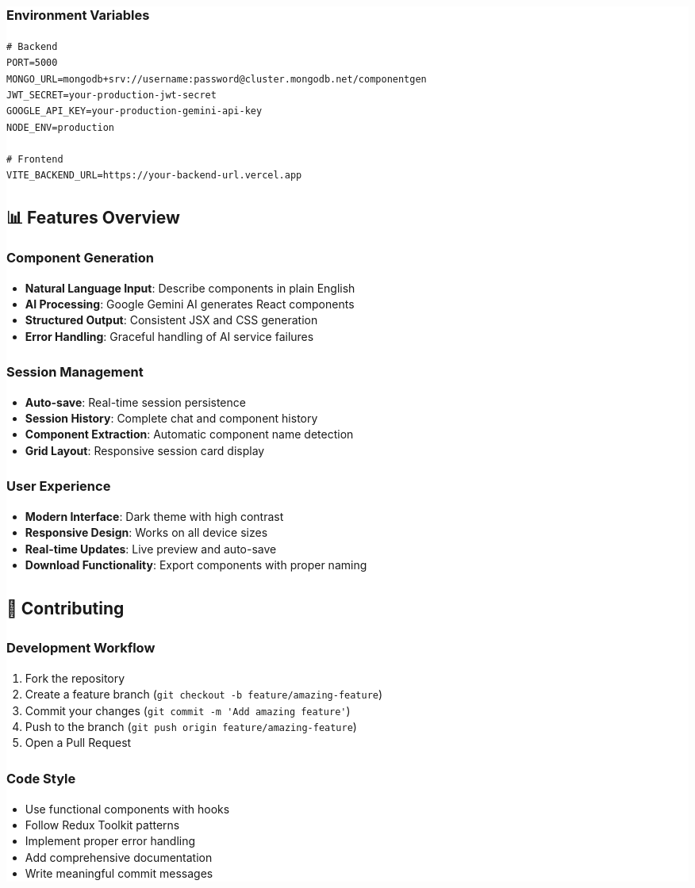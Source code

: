 ### Environment Variables
```env
# Backend
PORT=5000
MONGO_URL=mongodb+srv://username:password@cluster.mongodb.net/componentgen
JWT_SECRET=your-production-jwt-secret
GOOGLE_API_KEY=your-production-gemini-api-key
NODE_ENV=production

# Frontend
VITE_BACKEND_URL=https://your-backend-url.vercel.app
```

## 📊 Features Overview

### Component Generation
- **Natural Language Input**: Describe components in plain English
- **AI Processing**: Google Gemini AI generates React components
- **Structured Output**: Consistent JSX and CSS generation
- **Error Handling**: Graceful handling of AI service failures

### Session Management
- **Auto-save**: Real-time session persistence
- **Session History**: Complete chat and component history
- **Component Extraction**: Automatic component name detection
- **Grid Layout**: Responsive session card display

### User Experience
- **Modern Interface**: Dark theme with high contrast
- **Responsive Design**: Works on all device sizes
- **Real-time Updates**: Live preview and auto-save
- **Download Functionality**: Export components with proper naming

## 🤝 Contributing

### Development Workflow
1. Fork the repository
2. Create a feature branch (`git checkout -b feature/amazing-feature`)
3. Commit your changes (`git commit -m 'Add amazing feature'`)
4. Push to the branch (`git push origin feature/amazing-feature`)
5. Open a Pull Request

### Code Style
- Use functional components with hooks
- Follow Redux Toolkit patterns
- Implement proper error handling
- Add comprehensive documentation
- Write meaningful commit messages
